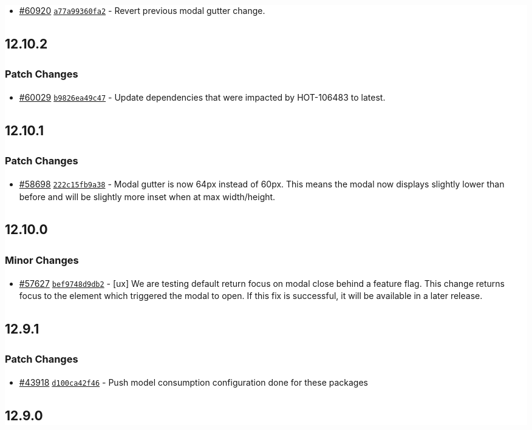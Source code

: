 - [#60920](https://stash.atlassian.com/projects/CONFCLOUD/repos/confluence-frontend/pull-requests/60920)
  [`a77a99360fa2`](https://stash.atlassian.com/projects/CONFCLOUD/repos/confluence-frontend/commits/a77a99360fa2) -
  Revert previous modal gutter change.

## 12.10.2

### Patch Changes

- [#60029](https://stash.atlassian.com/projects/CONFCLOUD/repos/confluence-frontend/pull-requests/60029)
  [`b9826ea49c47`](https://stash.atlassian.com/projects/CONFCLOUD/repos/confluence-frontend/commits/b9826ea49c47) -
  Update dependencies that were impacted by HOT-106483 to latest.

## 12.10.1

### Patch Changes

- [#58698](https://stash.atlassian.com/projects/CONFCLOUD/repos/confluence-frontend/pull-requests/58698)
  [`222c15fb9a38`](https://stash.atlassian.com/projects/CONFCLOUD/repos/confluence-frontend/commits/222c15fb9a38) -
  Modal gutter is now 64px instead of 60px. This means the modal now displays slightly lower than
  before and will be slightly more inset when at max width/height.

## 12.10.0

### Minor Changes

- [#57627](https://stash.atlassian.com/projects/CONFCLOUD/repos/confluence-frontend/pull-requests/57627)
  [`bef9748d9db2`](https://stash.atlassian.com/projects/CONFCLOUD/repos/confluence-frontend/commits/bef9748d9db2) -
  [ux] We are testing default return focus on modal close behind a feature flag. This change returns
  focus to the element which triggered the modal to open. If this fix is successful, it will be
  available in a later release.

## 12.9.1

### Patch Changes

- [#43918](https://bitbucket.org/atlassian/atlassian-frontend/pull-requests/43918)
  [`d100ca42f46`](https://bitbucket.org/atlassian/atlassian-frontend/commits/d100ca42f46) - Push
  model consumption configuration done for these packages

## 12.9.0
